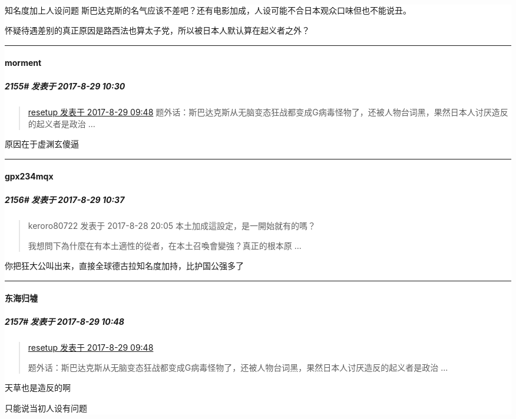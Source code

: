 知名度加上人设问题</blockquote>
斯巴达克斯的名气应该不差吧？还有电影加成，人设可能不合日本观众口味但也不能说丑。


怀疑待遇差别的真正原因是路西法也算太子党，所以被日本人默认算在起义者之外？







-----

####  morment  
##### 2155#       发表于 2017-8-29 10:30



<blockquote><a href="httphttps://bbs.saraba1st.com/2b/forum.php?mod=redirect&amp;goto=findpost&amp;pid=37040971&amp;ptid=1359462" target="_blank">resetup 发表于 2017-8-29 09:48</a>
题外话：斯巴达克斯从无脑变态狂战都变成G病毒怪物了，还被人物台词黑，果然日本人讨厌造反的起义者是政治 ...</blockquote>
原因在于虚渊玄傻逼







-----

####  gpx234mqx  
##### 2156#       发表于 2017-8-29 10:37



<blockquote>keroro80722 发表于 2017-8-28 20:05
本土加成這設定，是一開始就有的嗎？


我想問下為什麼在有本土適性的從者，在本土召喚會變強？真正的根本原 ...</blockquote>
你把狂大公叫出来，直接全球德古拉知名度加持，比护国公强多了







-----

####  东海归墟  
##### 2157#       发表于 2017-8-29 10:48



<blockquote><a href="httphttps://bbs.saraba1st.com/2b/forum.php?mod=redirect&amp;goto=findpost&amp;pid=37040971&amp;ptid=1359462" target="_blank">resetup 发表于 2017-8-29 09:48</a>

题外话：斯巴达克斯从无脑变态狂战都变成G病毒怪物了，还被人物台词黑，果然日本人讨厌造反的起义者是政治 ...</blockquote>
天草也是造反的啊

只能说当初人设有问题


